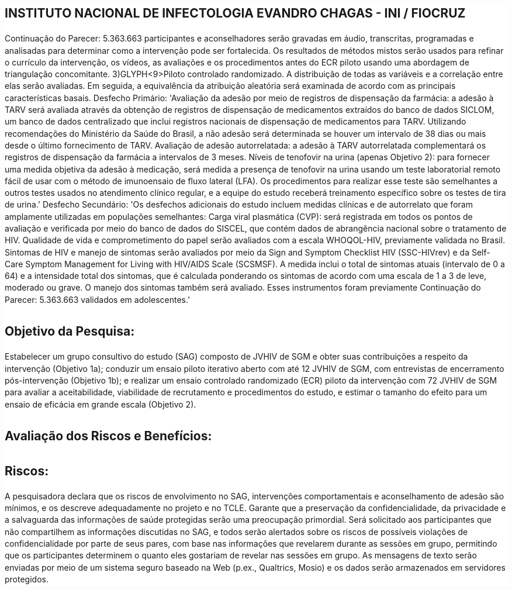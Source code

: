 ## INSTITUTO NACIONAL DE INFECTOLOGIA EVANDRO CHAGAS - INI / FIOCRUZ

Continuação do Parecer: 5.363.663
participantes e aconselhadores serão gravadas em áudio, transcritas, programadas e analisadas para determinar como a intervenção pode ser fortalecida. Os resultados de métodos mistos serão usados para refinar o currículo da intervenção, os vídeos, as avaliações e os procedimentos antes do ECR piloto usando uma abordagem de triangulação concomitante.
3)GLYPH&lt;9&gt;Piloto  controlado randomizado. A distribuição de todas as variáveis e a correlação entre elas serão avaliadas. Em seguida, a equivalência da atribuição aleatória será examinada de acordo com as principais características basais.
Desfecho Primário: 'Avaliação da adesão por meio de registros de dispensação da farmácia: a adesão à TARV será avaliada através da obtenção de registros de dispensação de medicamentos extraídos do banco de dados SICLOM, um banco de dados centralizado que inclui registros nacionais de dispensação de medicamentos para TARV. Utilizando recomendações do Ministério da Saúde do Brasil, a não adesão será determinada se houver um intervalo de 38 dias ou mais desde o último fornecimento de TARV. Avaliação de adesão autorrelatada: a adesão à TARV autorrelatada complementará os registros de dispensação da farmácia a intervalos de 3 meses. Níveis de tenofovir na urina (apenas Objetivo 2): para fornecer uma medida objetiva da adesão à medicação, será medida a presença de tenofovir na urina usando um teste laboratorial remoto fácil de usar com o método de imunoensaio de fluxo lateral (LFA). Os procedimentos para realizar esse teste são semelhantes a outros testes usados no atendimento clínico regular, e a equipe do estudo receberá treinamento específico sobre os testes de tira de urina.'
Desfecho Secundário: 'Os desfechos adicionais do estudo incluem medidas clínicas e de autorrelato que foram amplamente utilizadas em populações semelhantes:
Carga viral plasmática (CVP): será registrada em todos os pontos de avaliação e verificada por meio do banco de dados do SISCEL, que contém dados de abrangência nacional sobre o tratamento de HIV. Qualidade de vida e comprometimento do papel serão avaliados com a escala WHOQOL-HIV, previamente validada no Brasil. Sintomas de HIV e manejo de sintomas serão avaliados por meio da Sign and Symptom Checklist HIV (SSC-HIVrev) e da Self-Care Symptom Management for Living with HIV/AIDS Scale (SCSMSF). A medida inclui o total de sintomas atuais (intervalo de 0 a 64) e a intensidade total dos sintomas, que é
calculada ponderando os sintomas de acordo com uma escala de 1 a 3 de leve, moderado ou grave. O manejo dos sintomas também será avaliado. Esses instrumentos foram previamente
Continuação do Parecer: 5.363.663
validados em adolescentes.'

## Objetivo da Pesquisa:
Estabelecer um grupo consultivo do estudo (SAG) composto de JVHIV de SGM e obter suas contribuições a respeito da intervenção (Objetivo 1a); conduzir um ensaio piloto iterativo aberto com até 12 JVHIV de SGM, com entrevistas de encerramento pós-intervenção (Objetivo 1b); e realizar um ensaio controlado randomizado (ECR) piloto da intervenção com 72 JVHIV de SGM para avaliar a aceitabilidade, viabilidade de recrutamento e procedimentos do estudo, e estimar o tamanho do efeito para um ensaio de eficácia em grande escala (Objetivo 2).

## Avaliação dos Riscos e Benefícios:

## Riscos:
A pesquisadora declara que os riscos de envolvimento no SAG, intervenções comportamentais e aconselhamento de adesão são mínimos, e os descreve adequadamente no projeto e no TCLE. Garante que a preservação da confidencialidade, da privacidade e a salvaguarda das informações de saúde protegidas serão uma preocupação primordial. Será solicitado aos participantes que não compartilhem as informações discutidas no SAG, e todos serão alertados sobre os riscos de possíveis violações de confidencialidade por parte de seus pares, com base nas informações que revelarem durante as sessões em grupo, permitindo que os participantes determinem o quanto eles gostariam de revelar nas sessões em grupo. As mensagens de texto serão enviadas por meio de um sistema seguro baseado na Web (p.ex., Qualtrics, Mosio) e os dados serão armazenados em servidores protegidos.
